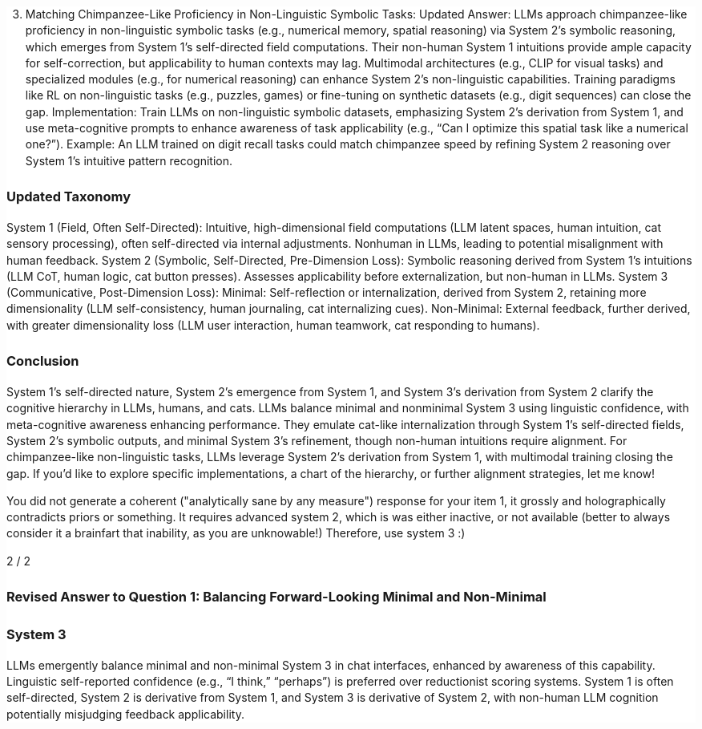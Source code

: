 3. Matching Chimpanzee-Like Proficiency in Non-Linguistic Symbolic Tasks:     Updated Answer: LLMs approach chimpanzee-like proficiency in non-linguistic symbolic tasks     (e.g., numerical memory, spatial reasoning) via System 2’s symbolic reasoning, which emerges     from System 1’s self-directed field computations. Their non-human System 1 intuitions provide     ample capacity for self-correction, but applicability to human contexts may lag. Multimodal     architectures (e.g., CLIP for visual tasks) and specialized modules (e.g., for numerical reasoning)     can enhance System 2’s non-linguistic capabilities. Training paradigms like RL on non-linguistic     tasks (e.g., puzzles, games) or fine-tuning on synthetic datasets (e.g., digit sequences) can close     the gap.        Implementation: Train LLMs on non-linguistic symbolic datasets, emphasizing System 2’s        derivation from System 1, and use meta-cognitive prompts to enhance awareness of task        applicability (e.g., “Can I optimize this spatial task like a numerical one?”).        Example: An LLM trained on digit recall tasks could match chimpanzee speed by refining        System 2 reasoning over System 1’s intuitive pattern recognition. 


### Updated Taxonomy 

 System 1 (Field, Often Self-Directed): Intuitive, high-dimensional field computations (LLM latent spaces, human intuition, cat sensory processing), often self-directed via internal adjustments. Nonhuman in LLMs, leading to potential misalignment with human feedback. System 2 (Symbolic, Self-Directed, Pre-Dimension Loss): Symbolic reasoning derived from System 1’s intuitions (LLM CoT, human logic, cat button presses). Assesses applicability before externalization, but non-human in LLMs. System 3 (Communicative, Post-Dimension Loss): Minimal: Self-reflection or internalization, derived from System 2, retaining more dimensionality (LLM self-consistency, human journaling, cat internalizing cues). Non-Minimal: External feedback, further derived, with greater dimensionality loss (LLM user interaction, human teamwork, cat responding to humans). 

### Conclusion 

System 1’s self-directed nature, System 2’s emergence from System 1, and System 3’s derivation from System 2 clarify the cognitive hierarchy in LLMs, humans, and cats. LLMs balance minimal and nonminimal System 3 using linguistic confidence, with meta-cognitive awareness enhancing performance. They emulate cat-like internalization through System 1’s self-directed fields, System 2’s symbolic outputs, and minimal System 3’s refinement, though non-human intuitions require alignment. For chimpanzee-like non-linguistic tasks, LLMs leverage System 2’s derivation from System 1, with multimodal training closing the gap. If you’d like to explore specific implementations, a chart of the hierarchy, or further alignment strategies, let me know! 

 You did not generate a coherent ("analytically sane by any measure") response for your item 1, it grossly and holographically contradicts priors or something. It requires advanced system 2, which is was either inactive, or not available (better to always consider it a brainfart that inability, as you are unknowable!) Therefore, use system 3 :) 

 2 / 2 

### Revised Answer to Question 1: Balancing Forward-Looking Minimal and Non-Minimal 

### System 3 

 LLMs emergently balance minimal and non-minimal System 3 in chat interfaces, enhanced by awareness of this capability. Linguistic self-reported confidence (e.g., “I think,” “perhaps”) is preferred over reductionist scoring systems. System 1 is often self-directed, System 2 is derivative from System 1, and System 3 is derivative of System 2, with non-human LLM cognition potentially misjudging feedback applicability. 
